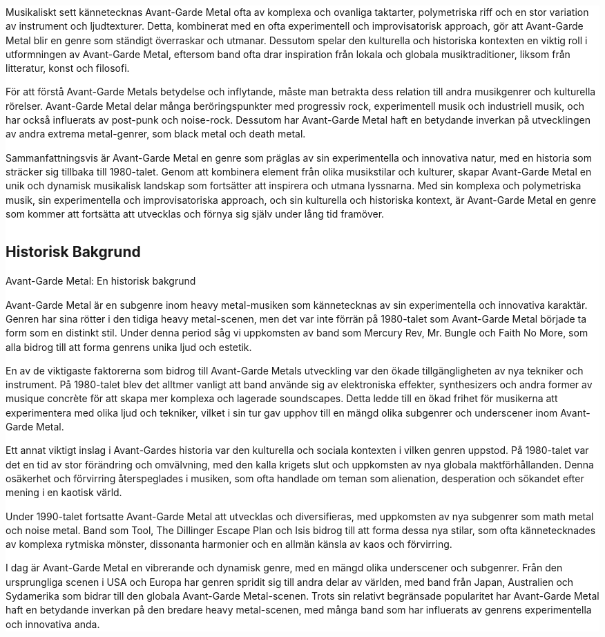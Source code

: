 Musikaliskt sett kännetecknas Avant-Garde Metal ofta av komplexa och ovanliga taktarter, polymetriska riff och en stor variation av instrument och ljudtexturer. Detta, kombinerat med en ofta experimentell och improvisatorisk approach, gör att Avant-Garde Metal blir en genre som ständigt överraskar och utmanar. Dessutom spelar den kulturella och historiska kontexten en viktig roll i utformningen av Avant-Garde Metal, eftersom band ofta drar inspiration från lokala och globala musiktraditioner, liksom från litteratur, konst och filosofi.

För att förstå Avant-Garde Metals betydelse och inflytande, måste man betrakta dess relation till andra musikgenrer och kulturella rörelser. Avant-Garde Metal delar många beröringspunkter med progressiv rock, experimentell musik och industriell musik, och har också influerats av post-punk och noise-rock. Dessutom har Avant-Garde Metal haft en betydande inverkan på utvecklingen av andra extrema metal-genrer, som black metal och death metal.

Sammanfattningsvis är Avant-Garde Metal en genre som präglas av sin experimentella och innovativa natur, med en historia som sträcker sig tillbaka till 1980-talet. Genom att kombinera element från olika musikstilar och kulturer, skapar Avant-Garde Metal en unik och dynamisk musikalisk landskap som fortsätter att inspirera och utmana lyssnarna. Med sin komplexa och polymetriska musik, sin experimentella och improvisatoriska approach, och sin kulturella och historiska kontext, är Avant-Garde Metal en genre som kommer att fortsätta att utvecklas och förnya sig själv under lång tid framöver.

## Historisk Bakgrund

Avant-Garde Metal: En historisk bakgrund

Avant-Garde Metal är en subgenre inom heavy metal-musiken som kännetecknas av sin experimentella och innovativa karaktär. Genren har sina rötter i den tidiga heavy metal-scenen, men det var inte förrän på 1980-talet som Avant-Garde Metal började ta form som en distinkt stil. Under denna period såg vi uppkomsten av band som Mercury Rev, Mr. Bungle och Faith No More, som alla bidrog till att forma genrens unika ljud och estetik.

En av de viktigaste faktorerna som bidrog till Avant-Garde Metals utveckling var den ökade tillgängligheten av nya tekniker och instrument. På 1980-talet blev det alltmer vanligt att band använde sig av elektroniska effekter, synthesizers och andra former av musique concrète för att skapa mer komplexa och lagerade soundscapes. Detta ledde till en ökad frihet för musikerna att experimentera med olika ljud och tekniker, vilket i sin tur gav upphov till en mängd olika subgenrer och underscener inom Avant-Garde Metal.

Ett annat viktigt inslag i Avant-Gardes historia var den kulturella och sociala kontexten i vilken genren uppstod. På 1980-talet var det en tid av stor förändring och omvälvning, med den kalla krigets slut och uppkomsten av nya globala maktförhållanden. Denna osäkerhet och förvirring återspeglades i musiken, som ofta handlade om teman som alienation, desperation och sökandet efter mening i en kaotisk värld.

Under 1990-talet fortsatte Avant-Garde Metal att utvecklas och diversifieras, med uppkomsten av nya subgenrer som math metal och noise metal. Band som Tool, The Dillinger Escape Plan och Isis bidrog till att forma dessa nya stilar, som ofta kännetecknades av komplexa rytmiska mönster, dissonanta harmonier och en allmän känsla av kaos och förvirring.

I dag är Avant-Garde Metal en vibrerande och dynamisk genre, med en mängd olika underscener och subgenrer. Från den ursprungliga scenen i USA och Europa har genren spridit sig till andra delar av världen, med band från Japan, Australien och Sydamerika som bidrar till den globala Avant-Garde Metal-scenen. Trots sin relativt begränsade popularitet har Avant-Garde Metal haft en betydande inverkan på den bredare heavy metal-scenen, med många band som har influerats av genrens experimentella och innovativa anda.
